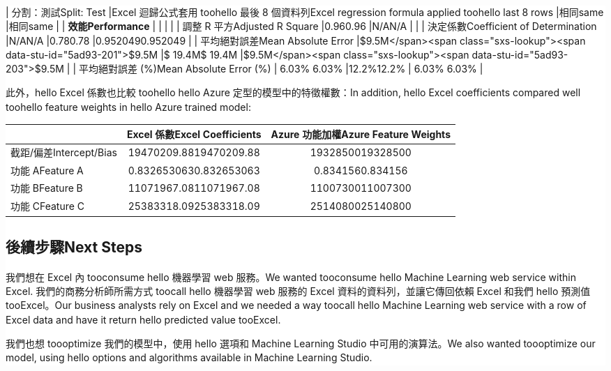 | <span data-ttu-id="5ad93-188">分割：測試</span><span class="sxs-lookup"><span data-stu-id="5ad93-188">Split: Test</span></span> |<span data-ttu-id="5ad93-189">Excel 迴歸公式套用 toohello 最後 8 個資料列</span><span class="sxs-lookup"><span data-stu-id="5ad93-189">Excel regression formula applied toohello last 8 rows</span></span> |<span data-ttu-id="5ad93-190">相同</span><span class="sxs-lookup"><span data-stu-id="5ad93-190">same</span></span> |<span data-ttu-id="5ad93-191">相同</span><span class="sxs-lookup"><span data-stu-id="5ad93-191">same</span></span> |
| <span data-ttu-id="5ad93-192">**效能**</span><span class="sxs-lookup"><span data-stu-id="5ad93-192">**Performance**</span></span> | | | |
| <span data-ttu-id="5ad93-193">調整 R 平方</span><span class="sxs-lookup"><span data-stu-id="5ad93-193">Adjusted R Square</span></span> |<span data-ttu-id="5ad93-194">0.96</span><span class="sxs-lookup"><span data-stu-id="5ad93-194">0.96</span></span> |<span data-ttu-id="5ad93-195">N/A</span><span class="sxs-lookup"><span data-stu-id="5ad93-195">N/A</span></span> | |
| <span data-ttu-id="5ad93-196">決定係數</span><span class="sxs-lookup"><span data-stu-id="5ad93-196">Coefficient of Determination</span></span> |<span data-ttu-id="5ad93-197">N/A</span><span class="sxs-lookup"><span data-stu-id="5ad93-197">N/A</span></span> |<span data-ttu-id="5ad93-198">0.78</span><span class="sxs-lookup"><span data-stu-id="5ad93-198">0.78</span></span> |<span data-ttu-id="5ad93-199">0.952049</span><span class="sxs-lookup"><span data-stu-id="5ad93-199">0.952049</span></span> |
| <span data-ttu-id="5ad93-200">平均絕對誤差</span><span class="sxs-lookup"><span data-stu-id="5ad93-200">Mean Absolute Error</span></span> |<span data-ttu-id="5ad93-201">$9.5M</span><span class="sxs-lookup"><span data-stu-id="5ad93-201">$9.5M</span></span> |<span data-ttu-id="5ad93-202">$ 19.4M</span><span class="sxs-lookup"><span data-stu-id="5ad93-202">$ 19.4M</span></span> |<span data-ttu-id="5ad93-203">$9.5M</span><span class="sxs-lookup"><span data-stu-id="5ad93-203">$9.5M</span></span> |
| <span data-ttu-id="5ad93-204">平均絕對誤差 (%)</span><span class="sxs-lookup"><span data-stu-id="5ad93-204">Mean Absolute Error (%)</span></span> |<span data-ttu-id="5ad93-205"><span style="background-color: 00FF00;"> 6.03%</span></span><span class="sxs-lookup"><span data-stu-id="5ad93-205"><span style="background-color: 00FF00;"> 6.03%</span></span></span> |<span data-ttu-id="5ad93-206">12.2%</span><span class="sxs-lookup"><span data-stu-id="5ad93-206">12.2%</span></span> |<span data-ttu-id="5ad93-207"><span style="background-color: 00FF00;"> 6.03%</span></span><span class="sxs-lookup"><span data-stu-id="5ad93-207"><span style="background-color: 00FF00;"> 6.03%</span></span></span> |

<span data-ttu-id="5ad93-208">此外，hello Excel 係數也比較 toohello hello Azure 定型的模型中的特徵權數：</span><span class="sxs-lookup"><span data-stu-id="5ad93-208">In addition, hello Excel coefficients compared well toohello feature weights in hello Azure trained model:</span></span>

|  | <span data-ttu-id="5ad93-209">Excel 係數</span><span class="sxs-lookup"><span data-stu-id="5ad93-209">Excel Coefficients</span></span> | <span data-ttu-id="5ad93-210">Azure 功能加權</span><span class="sxs-lookup"><span data-stu-id="5ad93-210">Azure Feature Weights</span></span> |
| --- |:---:|:---:|
| <span data-ttu-id="5ad93-211">截距/偏差</span><span class="sxs-lookup"><span data-stu-id="5ad93-211">Intercept/Bias</span></span> |<span data-ttu-id="5ad93-212">19470209.88</span><span class="sxs-lookup"><span data-stu-id="5ad93-212">19470209.88</span></span> |<span data-ttu-id="5ad93-213">19328500</span><span class="sxs-lookup"><span data-stu-id="5ad93-213">19328500</span></span> |
| <span data-ttu-id="5ad93-214">功能 A</span><span class="sxs-lookup"><span data-stu-id="5ad93-214">Feature A</span></span> |<span data-ttu-id="5ad93-215">0.832653063</span><span class="sxs-lookup"><span data-stu-id="5ad93-215">0.832653063</span></span> |<span data-ttu-id="5ad93-216">0.834156</span><span class="sxs-lookup"><span data-stu-id="5ad93-216">0.834156</span></span> |
| <span data-ttu-id="5ad93-217">功能 B</span><span class="sxs-lookup"><span data-stu-id="5ad93-217">Feature B</span></span> |<span data-ttu-id="5ad93-218">11071967.08</span><span class="sxs-lookup"><span data-stu-id="5ad93-218">11071967.08</span></span> |<span data-ttu-id="5ad93-219">11007300</span><span class="sxs-lookup"><span data-stu-id="5ad93-219">11007300</span></span> |
| <span data-ttu-id="5ad93-220">功能 C</span><span class="sxs-lookup"><span data-stu-id="5ad93-220">Feature C</span></span> |<span data-ttu-id="5ad93-221">25383318.09</span><span class="sxs-lookup"><span data-stu-id="5ad93-221">25383318.09</span></span> |<span data-ttu-id="5ad93-222">25140800</span><span class="sxs-lookup"><span data-stu-id="5ad93-222">25140800</span></span> |

## <a name="next-steps"></a><span data-ttu-id="5ad93-223">後續步驟</span><span class="sxs-lookup"><span data-stu-id="5ad93-223">Next Steps</span></span>
<span data-ttu-id="5ad93-224">我們想在 Excel 內 tooconsume hello 機器學習 web 服務。</span><span class="sxs-lookup"><span data-stu-id="5ad93-224">We wanted tooconsume hello Machine Learning web service within Excel.</span></span> <span data-ttu-id="5ad93-225">我們的商務分析師所需方式 toocall hello 機器學習 web 服務的 Excel 資料的資料列，並讓它傳回依賴 Excel 和我們 hello 預測值 tooExcel。</span><span class="sxs-lookup"><span data-stu-id="5ad93-225">Our business analysts rely on Excel and we needed a way toocall hello Machine Learning web service with a row of Excel data and have it return hello predicted value tooExcel.</span></span> 

<span data-ttu-id="5ad93-226">我們也想 toooptimize 我們的模型中，使用 hello 選項和 Machine Learning Studio 中可用的演算法。</span><span class="sxs-lookup"><span data-stu-id="5ad93-226">We also wanted toooptimize our model, using hello options and algorithms available in Machine Learning Studio.</span></span>
